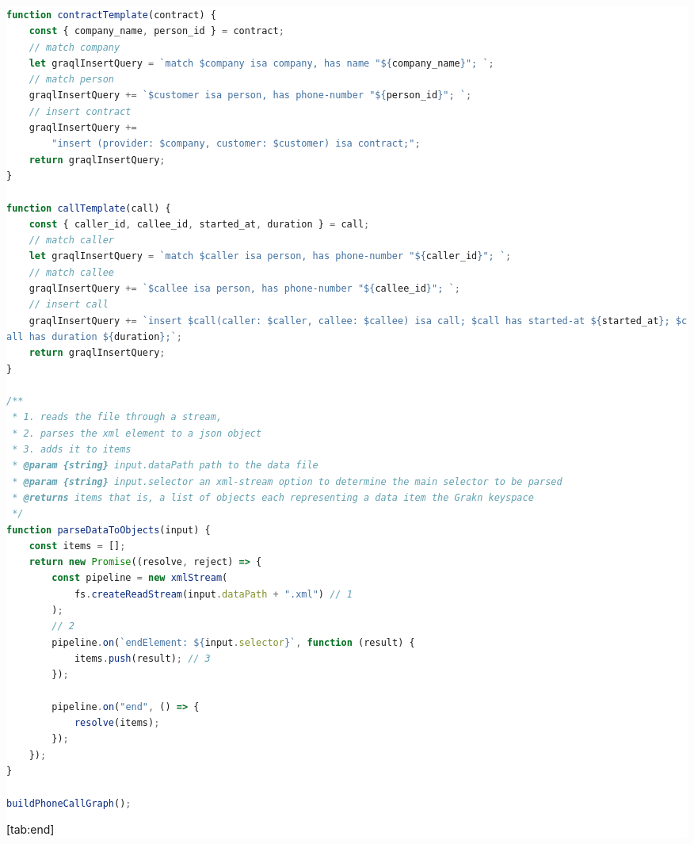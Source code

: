 ```javascript
function contractTemplate(contract) {
    const { company_name, person_id } = contract;
    // match company
    let graqlInsertQuery = `match $company isa company, has name "${company_name}"; `;
    // match person
    graqlInsertQuery += `$customer isa person, has phone-number "${person_id}"; `;
    // insert contract
    graqlInsertQuery +=
        "insert (provider: $company, customer: $customer) isa contract;";
    return graqlInsertQuery;
}

function callTemplate(call) {
    const { caller_id, callee_id, started_at, duration } = call;
    // match caller
    let graqlInsertQuery = `match $caller isa person, has phone-number "${caller_id}"; `;
    // match callee
    graqlInsertQuery += `$callee isa person, has phone-number "${callee_id}"; `;
    // insert call
    graqlInsertQuery += `insert $call(caller: $caller, callee: $callee) isa call; $call has started-at ${started_at}; $call has duration ${duration};`;
    return graqlInsertQuery;
}

/**
 * 1. reads the file through a stream,
 * 2. parses the xml element to a json object
 * 3. adds it to items
 * @param {string} input.dataPath path to the data file
 * @param {string} input.selector an xml-stream option to determine the main selector to be parsed
 * @returns items that is, a list of objects each representing a data item the Grakn keyspace
 */
function parseDataToObjects(input) {
    const items = [];
    return new Promise((resolve, reject) => {
        const pipeline = new xmlStream(
            fs.createReadStream(input.dataPath + ".xml") // 1
        );
        // 2
        pipeline.on(`endElement: ${input.selector}`, function (result) {
            items.push(result); // 3
        });

        pipeline.on("end", () => {
            resolve(items);
        });
    });
}

buildPhoneCallGraph();
```
[tab:end]
